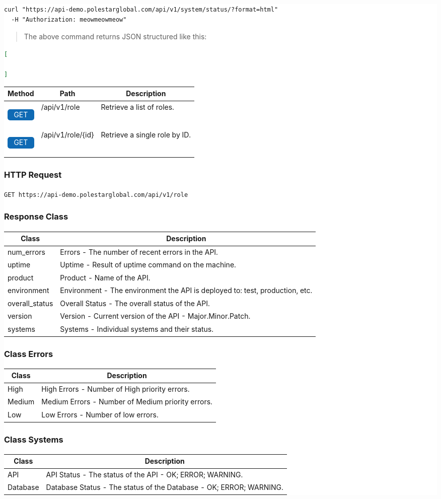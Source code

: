 ```shell
curl "https://api-demo.polestarglobal.com/api/v1/system/status/?format=html"
  -H "Authorization: meowmeowmeow"
```

> The above command returns JSON structured like this:

```json
[

]
```



Method | Path | Description
--------- | ----------- | ---------
<p style="text-align: center; border-radius: 5px; padding: 1px; color:white; background-color: #0f6ab4; border: black 1px ">GET</p>| /api/v1/role  | Retrieve a list of roles.
<p style="text-align: center; border-radius: 5px; padding: 1px; color:white; background-color: #0f6ab4; border: black 1px ">GET</p>| /api/v1/role/{id} | Retrieve a single role by ID.




### HTTP Request

`GET https://api-demo.polestarglobal.com/api/v1/role` 



### Response Class

Class | Description
--------- | -----------
num_errors | Errors - The number of recent errors in the API.
uptime | Uptime - Result of uptime command on the machine.
product | Product - Name of the API.
environment | Environment - The environment the API is deployed to: test, production, etc.
overall_status | Overall Status - The overall status of the API.
version | Version - Current version of the API - Major.Minor.Patch.
systems | Systems - Individual systems and their status.

### Class Errors

Class | Description
--------- | -----------
High | High Errors - Number of High priority errors.
Medium | Medium Errors - Number of Medium priority errors.
Low | Low Errors - Number of low errors.

### Class Systems

Class | Description
--------- | -----------
API | API Status - The status of the API - OK; ERROR; WARNING.
Database | Database Status - The status of the Database - OK; ERROR; WARNING.

